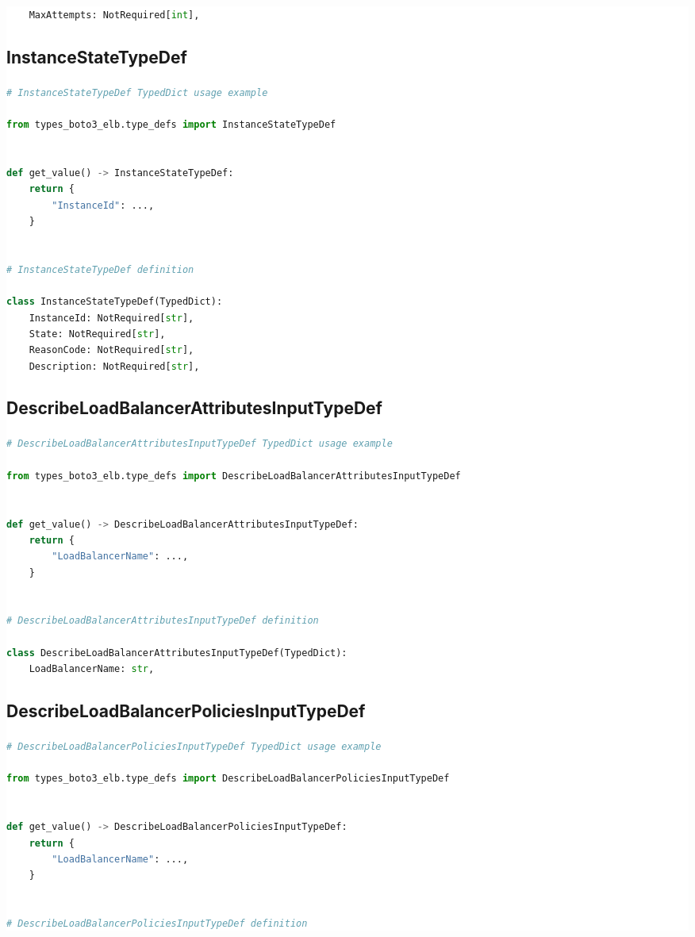 ```python
    MaxAttempts: NotRequired[int],
```


## InstanceStateTypeDef

```python
# InstanceStateTypeDef TypedDict usage example

from types_boto3_elb.type_defs import InstanceStateTypeDef


def get_value() -> InstanceStateTypeDef:
    return {
        "InstanceId": ...,
    }


# InstanceStateTypeDef definition

class InstanceStateTypeDef(TypedDict):
    InstanceId: NotRequired[str],
    State: NotRequired[str],
    ReasonCode: NotRequired[str],
    Description: NotRequired[str],
```


## DescribeLoadBalancerAttributesInputTypeDef

```python
# DescribeLoadBalancerAttributesInputTypeDef TypedDict usage example

from types_boto3_elb.type_defs import DescribeLoadBalancerAttributesInputTypeDef


def get_value() -> DescribeLoadBalancerAttributesInputTypeDef:
    return {
        "LoadBalancerName": ...,
    }


# DescribeLoadBalancerAttributesInputTypeDef definition

class DescribeLoadBalancerAttributesInputTypeDef(TypedDict):
    LoadBalancerName: str,
```


## DescribeLoadBalancerPoliciesInputTypeDef

```python
# DescribeLoadBalancerPoliciesInputTypeDef TypedDict usage example

from types_boto3_elb.type_defs import DescribeLoadBalancerPoliciesInputTypeDef


def get_value() -> DescribeLoadBalancerPoliciesInputTypeDef:
    return {
        "LoadBalancerName": ...,
    }


# DescribeLoadBalancerPoliciesInputTypeDef definition

```